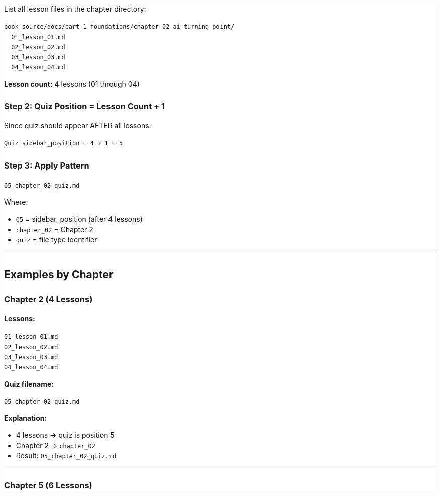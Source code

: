 List all lesson files in the chapter directory:
```
book-source/docs/part-1-foundations/chapter-02-ai-turning-point/
  01_lesson_01.md
  02_lesson_02.md
  03_lesson_03.md
  04_lesson_04.md
```

**Lesson count:** 4 lessons (01 through 04)

### Step 2: Quiz Position = Lesson Count + 1

Since quiz should appear AFTER all lessons:
```
Quiz sidebar_position = 4 + 1 = 5
```

### Step 3: Apply Pattern

```
05_chapter_02_quiz.md
```

Where:
- `05` = sidebar_position (after 4 lessons)
- `chapter_02` = Chapter 2
- `quiz` = file type identifier

---

## Examples by Chapter

### Chapter 2 (4 Lessons)

**Lessons:**
```
01_lesson_01.md
02_lesson_02.md
03_lesson_03.md
04_lesson_04.md
```

**Quiz filename:**
```
05_chapter_02_quiz.md
```

**Explanation:**
- 4 lessons → quiz is position 5
- Chapter 2 → `chapter_02`
- Result: `05_chapter_02_quiz.md`

---

### Chapter 5 (6 Lessons)
